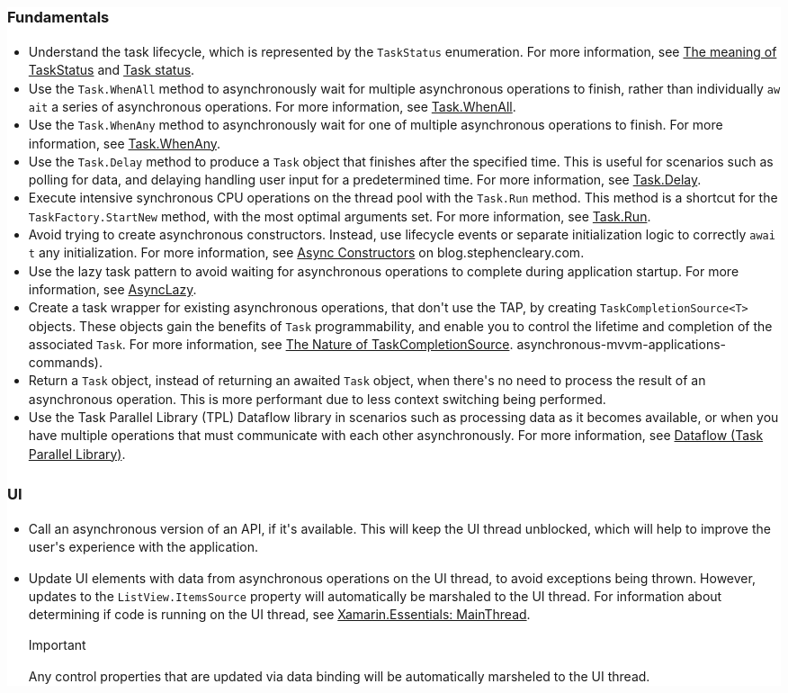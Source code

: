### Fundamentals

- Understand the task lifecycle, which is represented by the `TaskStatus` enumeration. For more information, see [The meaning of TaskStatus](https://devblogs.microsoft.com/pfxteam/the-meaning-of-taskstatus/) and [Task status](/dotnet/standard/asynchronous-programming-patterns/task-based-asynchronous-pattern-tap#task-status).
- Use the `Task.WhenAll` method to asynchronously wait for multiple asynchronous operations to finish, rather than individually `await` a series of asynchronous operations. For more information, see [Task.WhenAll](/dotnet/standard/asynchronous-programming-patterns/consuming-the-task-based-asynchronous-pattern#taskwhenall).
- Use the `Task.WhenAny` method to asynchronously wait for one of multiple asynchronous operations to finish. For more information, see [Task.WhenAny](/dotnet/standard/asynchronous-programming-patterns/consuming-the-task-based-asynchronous-pattern#taskwhenall).
- Use the `Task.Delay` method to produce a `Task` object that finishes after the specified time. This is useful for scenarios such as polling for data, and delaying handling user input for a predetermined time. For more information, see [Task.Delay](/dotnet/standard/asynchronous-programming-patterns/consuming-the-task-based-asynchronous-pattern#taskdelay).
- Execute intensive synchronous CPU operations on the thread pool with the `Task.Run` method. This method is a shortcut for the `TaskFactory.StartNew` method, with the most optimal arguments set. For more information, see [Task.Run](/dotnet/standard/asynchronous-programming-patterns/consuming-the-task-based-asynchronous-pattern#taskrun).
- Avoid trying to create asynchronous constructors. Instead, use lifecycle events or separate initialization logic to correctly `await` any initialization. For more information, see [Async Constructors](https://blog.stephencleary.com/2013/01/async-oop-2-constructors.html) on blog.stephencleary.com.
- Use the lazy task pattern to avoid waiting for asynchronous operations to complete during application startup. For more information, see [AsyncLazy](https://devblogs.microsoft.com/pfxteam/asynclazyt/).
- Create a task wrapper for existing asynchronous operations, that don't use the TAP, by creating `TaskCompletionSource<T>` objects. These objects gain the benefits of `Task` programmability, and enable you to control the lifetime and completion of the associated `Task`. For more information, see [The Nature of TaskCompletionSource](https://devblogs.microsoft.com/pfxteam/the-nature-of-taskcompletionsourcetresult/).
asynchronous-mvvm-applications-commands).
- Return a `Task` object, instead of returning an awaited `Task` object, when there's no need to process the result of an asynchronous operation. This is more performant due to less context switching being performed.
- Use the Task Parallel Library (TPL) Dataflow library in scenarios such as processing data as it becomes available, or when you have multiple operations that must communicate with each other asynchronously. For more information, see [Dataflow (Task Parallel Library)](/dotnet/standard/parallel-programming/dataflow-task-parallel-library).

### UI

- Call an asynchronous version of an API, if it's available. This will keep the UI thread unblocked, which will help to improve the user's experience with the application.
- Update UI elements with data from asynchronous operations on the UI thread, to avoid exceptions being thrown. However, updates to the `ListView.ItemsSource` property will automatically be marshaled to the UI thread. For information about determining if code is running on the UI thread, see [Xamarin.Essentials: MainThread](~/essentials/main-thread.md?content=xamarin/xamarin-forms).

    > [!IMPORTANT]
    > Any control properties that are updated via data binding will be automatically marsheled to the UI thread.
